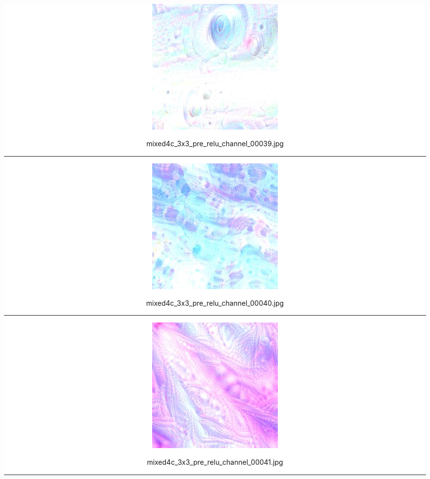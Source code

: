<p align="center">  <img src="mixed4c_3x3_pre_relu_channel_00039.jpg?"> </p><p align="center">mixed4c_3x3_pre_relu_channel_00039.jpg</p>

***

<p align="center">  <img src="mixed4c_3x3_pre_relu_channel_00040.jpg?"> </p><p align="center">mixed4c_3x3_pre_relu_channel_00040.jpg</p>

***

<p align="center">  <img src="mixed4c_3x3_pre_relu_channel_00041.jpg?"> </p><p align="center">mixed4c_3x3_pre_relu_channel_00041.jpg</p>

***
